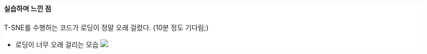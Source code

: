 

#### 실습하며 느낀 점
T-SNE를 수행하는 코드가 로딩이 정말 오래 걸렸다. (10분 정도 기다림;)
* 로딩이 너무 오래 걸리는 모습
![](/TIL/img/ML/pic/LOADING.png)